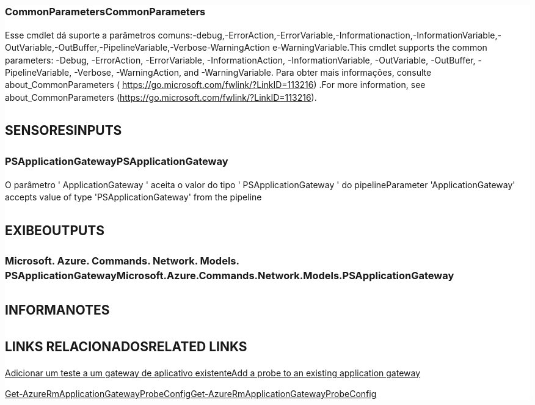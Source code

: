 ### <span data-ttu-id="afd7b-148">CommonParameters</span><span class="sxs-lookup"><span data-stu-id="afd7b-148">CommonParameters</span></span>
<span data-ttu-id="afd7b-149">Esse cmdlet dá suporte a parâmetros comuns:-debug,-ErrorAction,-ErrorVariable,-Informationaction,-InformationVariable,-OutVariable,-OutBuffer,-PipelineVariable,-Verbose-WarningAction e-WarningVariable.</span><span class="sxs-lookup"><span data-stu-id="afd7b-149">This cmdlet supports the common parameters: -Debug, -ErrorAction, -ErrorVariable, -InformationAction, -InformationVariable, -OutVariable, -OutBuffer, -PipelineVariable, -Verbose, -WarningAction, and -WarningVariable.</span></span> <span data-ttu-id="afd7b-150">Para obter mais informações, consulte about_CommonParameters ( https://go.microsoft.com/fwlink/?LinkID=113216) .</span><span class="sxs-lookup"><span data-stu-id="afd7b-150">For more information, see about_CommonParameters (https://go.microsoft.com/fwlink/?LinkID=113216).</span></span>

## <span data-ttu-id="afd7b-151">SENSORES</span><span class="sxs-lookup"><span data-stu-id="afd7b-151">INPUTS</span></span>

### <span data-ttu-id="afd7b-152">PSApplicationGateway</span><span class="sxs-lookup"><span data-stu-id="afd7b-152">PSApplicationGateway</span></span>
<span data-ttu-id="afd7b-153">O parâmetro ' ApplicationGateway ' aceita o valor do tipo ' PSApplicationGateway ' do pipeline</span><span class="sxs-lookup"><span data-stu-id="afd7b-153">Parameter 'ApplicationGateway' accepts value of type 'PSApplicationGateway' from the pipeline</span></span>

## <span data-ttu-id="afd7b-154">EXIBE</span><span class="sxs-lookup"><span data-stu-id="afd7b-154">OUTPUTS</span></span>

### <span data-ttu-id="afd7b-155">Microsoft. Azure. Commands. Network. Models. PSApplicationGateway</span><span class="sxs-lookup"><span data-stu-id="afd7b-155">Microsoft.Azure.Commands.Network.Models.PSApplicationGateway</span></span>

## <span data-ttu-id="afd7b-156">INFORMA</span><span class="sxs-lookup"><span data-stu-id="afd7b-156">NOTES</span></span>

## <span data-ttu-id="afd7b-157">LINKS RELACIONADOS</span><span class="sxs-lookup"><span data-stu-id="afd7b-157">RELATED LINKS</span></span>

[<span data-ttu-id="afd7b-158">Adicionar um teste a um gateway de aplicativo existente</span><span class="sxs-lookup"><span data-stu-id="afd7b-158">Add a probe to an existing application gateway</span></span>](https://azure.microsoft.com/en-us/documentation/articles/application-gateway-create-probe-ps/#add-a-probe-to-an-existing-application-gateway)

[<span data-ttu-id="afd7b-159">Get-AzureRmApplicationGatewayProbeConfig</span><span class="sxs-lookup"><span data-stu-id="afd7b-159">Get-AzureRmApplicationGatewayProbeConfig</span></span>]()
